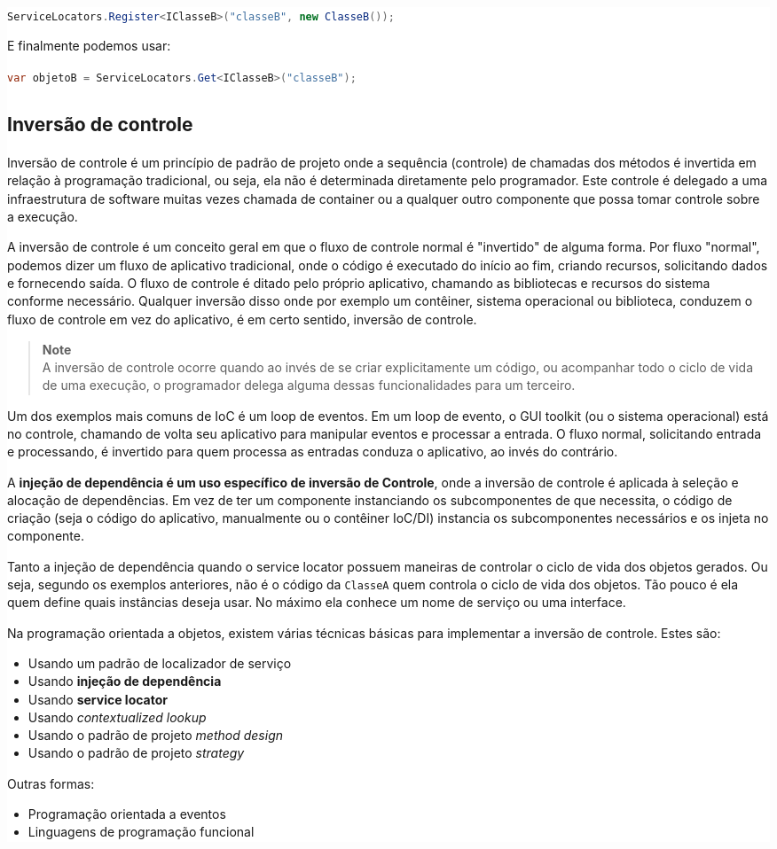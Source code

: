 ```c#
ServiceLocators.Register<IClasseB>("classeB", new ClasseB());
```

E finalmente podemos usar:

```c#
var objetoB = ServiceLocators.Get<IClasseB>("classeB");
```

## Inversão de controle

Inversão de controle é um princípio de padrão de projeto onde a sequência (controle) de chamadas dos métodos é invertida em relação à programação tradicional, ou seja, ela não é determinada diretamente pelo programador. Este controle é delegado a uma infraestrutura de software muitas vezes chamada de container ou a qualquer outro componente que possa tomar controle sobre a execução.

A inversão de controle é um conceito geral em que o fluxo de controle normal é "invertido" de alguma forma. Por fluxo "normal", podemos dizer um fluxo de aplicativo tradicional, onde o código é executado do início ao fim, criando recursos, solicitando dados e fornecendo saída. O fluxo de controle é ditado pelo próprio aplicativo, chamando as bibliotecas e recursos do sistema conforme necessário. Qualquer inversão disso onde por exemplo um contêiner, sistema operacional ou biblioteca, conduzem o fluxo de controle em vez do aplicativo, é em certo sentido, inversão de controle.

> **Note**\
> A inversão de controle ocorre quando ao invés de se criar explicitamente um código, ou acompanhar todo o ciclo de vida de uma execução, o programador delega alguma dessas funcionalidades para um terceiro.

Um dos exemplos mais comuns de IoC é um loop de eventos. Em um loop de evento, o GUI toolkit (ou o sistema operacional) está no controle, chamando de volta seu aplicativo para manipular eventos e processar a entrada. O fluxo normal, solicitando entrada e processando, é invertido para quem processa as entradas conduza o aplicativo, ao invés do contrário.

A **injeção de dependência é um uso específico de inversão de Controle**, onde a inversão de controle é aplicada à seleção e alocação de dependências. Em vez de ter um componente instanciando os subcomponentes de que necessita, o código de criação (seja o código do aplicativo, manualmente ou o contêiner IoC/DI) instancia os subcomponentes necessários e os injeta no componente.

Tanto a injeção de dependência quando o service locator possuem maneiras de controlar o ciclo de vida dos objetos gerados. Ou seja, segundo os exemplos anteriores, não é o código da `ClasseA` quem controla o ciclo de vida dos objetos. Tão pouco é ela quem define quais instâncias deseja usar. No máximo ela conhece um nome de serviço ou uma interface.

Na programação orientada a objetos, existem várias técnicas básicas para implementar a inversão de controle. Estes são:

- Usando um padrão de localizador de serviço
- Usando **injeção de dependência**
- Usando **service locator**
- Usando *contextualized lookup*
- Usando o padrão de projeto *method design*
- Usando o padrão de projeto *strategy*

Outras formas:

- Programação orientada a eventos
- Linguagens de programação funcional
